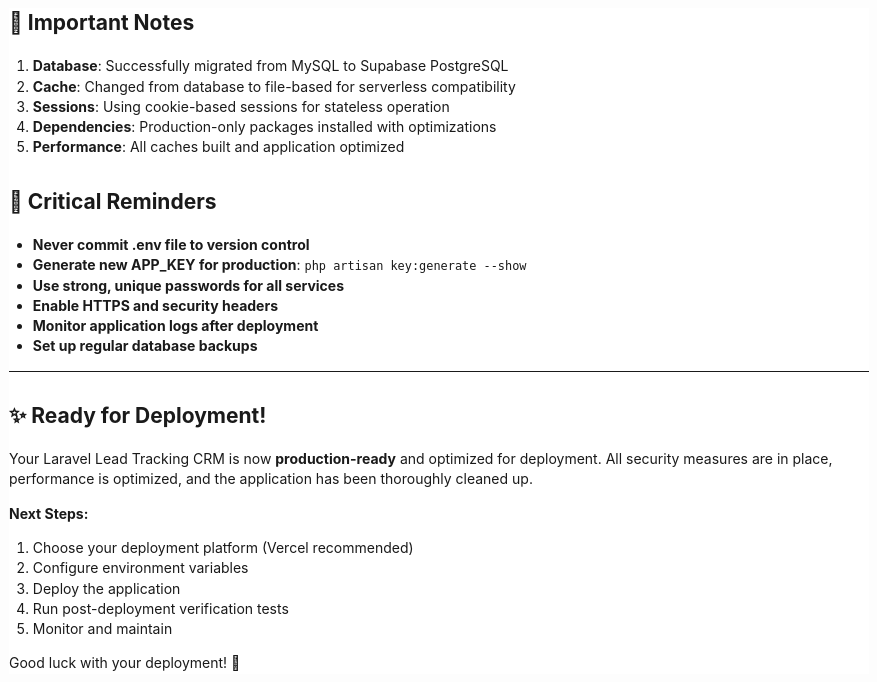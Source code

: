 ## 📝 Important Notes

1. **Database**: Successfully migrated from MySQL to Supabase PostgreSQL
2. **Cache**: Changed from database to file-based for serverless compatibility
3. **Sessions**: Using cookie-based sessions for stateless operation
4. **Dependencies**: Production-only packages installed with optimizations
5. **Performance**: All caches built and application optimized

## 🚨 Critical Reminders

- **Never commit .env file to version control**
- **Generate new APP_KEY for production**: `php artisan key:generate --show`
- **Use strong, unique passwords for all services**
- **Enable HTTPS and security headers**
- **Monitor application logs after deployment**
- **Set up regular database backups**

---

## ✨ Ready for Deployment!

Your Laravel Lead Tracking CRM is now **production-ready** and optimized for deployment. All security measures are in place, performance is optimized, and the application has been thoroughly cleaned up.

**Next Steps:**
1. Choose your deployment platform (Vercel recommended)
2. Configure environment variables
3. Deploy the application
4. Run post-deployment verification tests
5. Monitor and maintain

Good luck with your deployment! 🎉